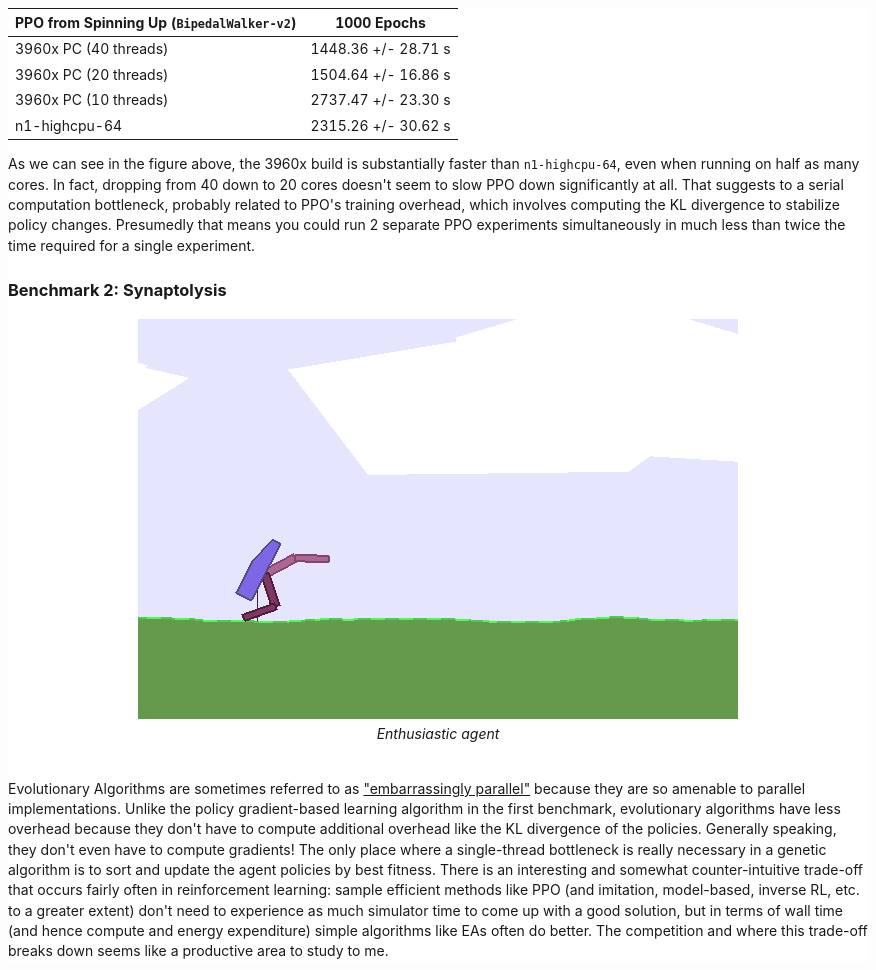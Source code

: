 | PPO from Spinning Up (`BipedalWalker-v2`)  | 1000 Epochs  |
|:--------------------------|-------|
| 3960x PC (40 threads) | 1448.36 +/- 28.71 s|
| 3960x PC (20 threads) | 1504.64 +/- 16.86 s|
| 3960x PC (10 threads) | 2737.47 +/- 23.30 s|
| n1-highcpu-64 |2315.26 +/- 30.62 s |

As we can see in the figure above, the 3960x build is substantially faster than `n1-highcpu-64`, even when running on half as many cores. In fact, dropping from 40 down to 20 cores doesn't seem to slow PPO down significantly at all. That suggests to a serial computation bottleneck, probably related to PPO's training overhead, which involves computing the KL divergence to stabilize policy changes. Presumedly that means you could run 2 separate PPO experiments simultaneously in much less than twice the time required for a single experiment. 

### Benchmark 2: Synaptolysis

<div align="center">
<img src="/assets/build_a_rl_pc/bipedal_walker_1_1.gif">
<br>
<em>Enthusiastic agent</em>
</div>
<br>


Evolutionary Algorithms are sometimes referred to as <a href="https://en.wikipedia.org/wiki/Embarrassingly_parallel#Examples">"embarrassingly parallel"</a> because they are so amenable to parallel implementations. Unlike the policy gradient-based learning algorithm in the first benchmark, evolutionary algorithms have less overhead because they don't have to compute additional overhead like the KL divergence of the policies. Generally speaking, they don't even have to compute gradients! The only place where a single-thread bottleneck is really necessary in a genetic algorithm is to sort and update the agent policies by best fitness. There is an interesting and somewhat counter-intuitive trade-off that occurs fairly often in reinforcement learning: sample efficient methods like PPO (and imitation, model-based, inverse RL, etc. to a greater extent) don't need to experience as much simulator time to come up with a good solution, but in terms of wall time (and hence compute and energy expenditure) simple algorithms like EAs often do better. The competition and where this trade-off breaks down seems like a productive area to study to me. 
